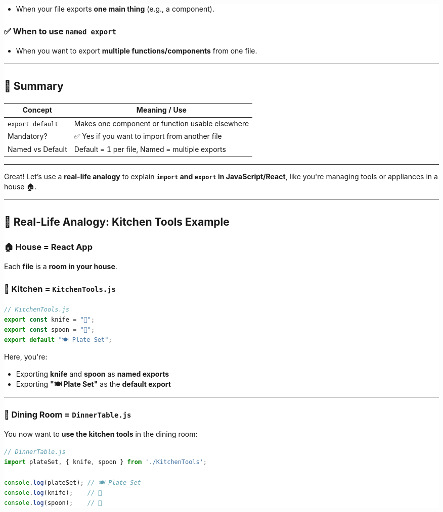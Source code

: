 * When your file exports **one main thing** (e.g., a component).

### ✅ When to use `named export`

* When you want to export **multiple functions/components** from one file.

---

## 📝 Summary

| Concept          | Meaning / Use                                    |
| ---------------- | ------------------------------------------------ |
| `export default` | Makes one component or function usable elsewhere |
| Mandatory?       | ✅ Yes if you want to import from another file    |
| Named vs Default | Default = 1 per file, Named = multiple exports   |

---
Great! Let’s use a **real-life analogy** to explain **`import` and `export` in JavaScript/React**, like you're managing tools or appliances in a house 🏠.

---

## 🧠 Real-Life Analogy: Kitchen Tools Example

### 🏠 House = React App

Each **file** is a **room in your house**.

### 🍳 Kitchen = `KitchenTools.js`

```js
// KitchenTools.js
export const knife = "🔪";
export const spoon = "🥄";
export default "🍽️ Plate Set";
```

Here, you're:

* Exporting **knife** and **spoon** as **named exports**
* Exporting **"🍽️ Plate Set"** as the **default export**

---

### 🍴 Dining Room = `DinnerTable.js`

You now want to **use the kitchen tools** in the dining room:

```js
// DinnerTable.js
import plateSet, { knife, spoon } from './KitchenTools';

console.log(plateSet); // 🍽️ Plate Set
console.log(knife);    // 🔪
console.log(spoon);    // 🥄
```
